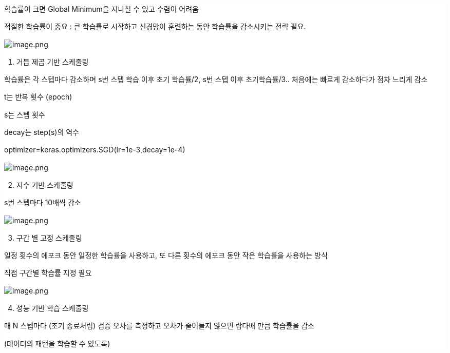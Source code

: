 

학습률이 크면 Global Minimum을 지나칠 수 있고 수렴이 어려움



적절한 학습률이 중요 : 큰 학습률로 시작하고 신경망이 훈련하는 동안 학습률을 감소시키는 전략 필요.


![image.png](attachment:c0b21ff3-8a44-44d2-8fc6-e51728c42573.png)


1. 거듭 제곱 기반 스케줄링



학습률은 각 스텝마다 감소하며 s번 스텝 학습 이후 초기 학습률/2, s번 스텝 이후 초기학습률/3.. 처음에는 빠르게 감소하다가 점차 느리게 감소



t는 반복 횟수 (epoch)



s는 스텝 횟수



decay는 step(s)의 역수



optimizer=keras.optimizers.SGD(lr=1e-3,decay=1e-4)


![image.png](attachment:3a4ebad4-af68-4b34-a625-3a861b572fb5.png)


2. 지수 기반 스케줄링



s번 스텝마다 10배씩 감소



![image.png](attachment:c496c3f6-efb8-4b0a-ba9f-b8687c368e8a.png)


3. 구간 별 고정 스케줄링



일정 횟수의 에포크 동안 일정한 학습률을 사용하고, 또 다른 횟수의 에포크 동안 작은 학습률을 사용하는 방식



직접 구간별 학습률 지정 필요



![image.png](attachment:c80d0147-da06-47cb-b1ea-0a2e12cf7a47.png)


4. 성능 기반 학습 스케줄링



매 N 스텝마다 (조기 종료처럼) 검증 오차를 측정하고 오차가 줄어들지 않으면 람다배 만큼 학습률을 감소



(데이터의 패턴을 학습할 수 있도록)
